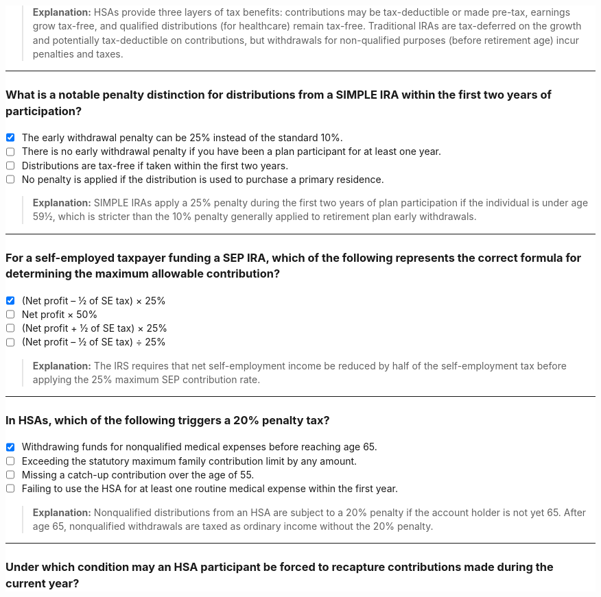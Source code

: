 > **Explanation:** HSAs provide three layers of tax benefits: contributions may be tax-deductible or made pre-tax, earnings grow tax-free, and qualified distributions (for healthcare) remain tax-free. Traditional IRAs are tax-deferred on the growth and potentially tax-deductible on contributions, but withdrawals for non-qualified purposes (before retirement age) incur penalties and taxes.

---

### What is a notable penalty distinction for distributions from a SIMPLE IRA within the first two years of participation?

- [x] The early withdrawal penalty can be 25% instead of the standard 10%.
- [ ] There is no early withdrawal penalty if you have been a plan participant for at least one year.
- [ ] Distributions are tax-free if taken within the first two years.
- [ ] No penalty is applied if the distribution is used to purchase a primary residence.

> **Explanation:** SIMPLE IRAs apply a 25% penalty during the first two years of plan participation if the individual is under age 59½, which is stricter than the 10% penalty generally applied to retirement plan early withdrawals.

---

### For a self-employed taxpayer funding a SEP IRA, which of the following represents the correct formula for determining the maximum allowable contribution?

- [x] (Net profit – ½ of SE tax) × 25%
- [ ] Net profit × 50%
- [ ] (Net profit + ½ of SE tax) × 25%
- [ ] (Net profit – ½ of SE tax) ÷ 25%

> **Explanation:** The IRS requires that net self-employment income be reduced by half of the self-employment tax before applying the 25% maximum SEP contribution rate.

---

### In HSAs, which of the following triggers a 20% penalty tax?

- [x] Withdrawing funds for nonqualified medical expenses before reaching age 65.
- [ ] Exceeding the statutory maximum family contribution limit by any amount.
- [ ] Missing a catch-up contribution over the age of 55.
- [ ] Failing to use the HSA for at least one routine medical expense within the first year.

> **Explanation:** Nonqualified distributions from an HSA are subject to a 20% penalty if the account holder is not yet 65. After age 65, nonqualified withdrawals are taxed as ordinary income without the 20% penalty.

---

### Under which condition may an HSA participant be forced to recapture contributions made during the current year?
